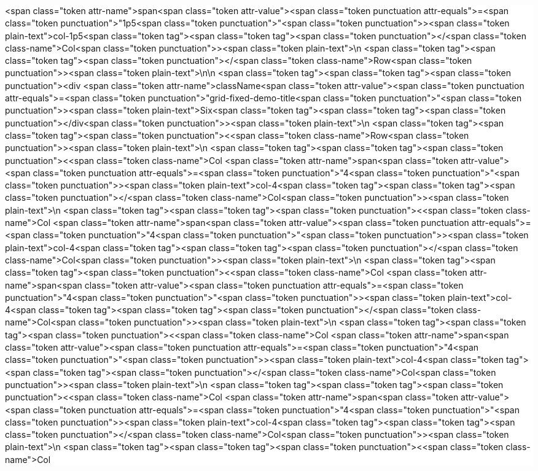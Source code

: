 <span class=\"token attr-name\">span</span><span class=\"token attr-value\"><span class=\"token punctuation attr-equals\">=</span><span class=\"token punctuation\">\"</span>1p5<span class=\"token punctuation\">\"</span></span><span class=\"token punctuation\">></span></span><span class=\"token plain-text\">col-1p5</span><span class=\"token tag\"><span class=\"token tag\"><span class=\"token punctuation\">&lt;/</span><span class=\"token class-name\">Col</span></span><span class=\"token punctuation\">></span></span><span class=\"token plain-text\">\n        </span><span class=\"token tag\"><span class=\"token tag\"><span class=\"token punctuation\">&lt;/</span><span class=\"token class-name\">Row</span></span><span class=\"token punctuation\">></span></span><span class=\"token plain-text\">\n\n        </span><span class=\"token tag\"><span class=\"token tag\"><span class=\"token punctuation\">&lt;</span>div</span> <span class=\"token attr-name\">className</span><span class=\"token attr-value\"><span class=\"token punctuation attr-equals\">=</span><span class=\"token punctuation\">\"</span>grid-fixed-demo-title<span class=\"token punctuation\">\"</span></span><span class=\"token punctuation\">></span></span><span class=\"token plain-text\">Six</span><span class=\"token tag\"><span class=\"token tag\"><span class=\"token punctuation\">&lt;/</span>div</span><span class=\"token punctuation\">></span></span><span class=\"token plain-text\">\n        </span><span class=\"token tag\"><span class=\"token tag\"><span class=\"token punctuation\">&lt;</span><span class=\"token class-name\">Row</span></span><span class=\"token punctuation\">></span></span><span class=\"token plain-text\">\n            </span><span class=\"token tag\"><span class=\"token tag\"><span class=\"token punctuation\">&lt;</span><span class=\"token class-name\">Col</span></span> <span class=\"token attr-name\">span</span><span class=\"token attr-value\"><span class=\"token punctuation attr-equals\">=</span><span class=\"token punctuation\">\"</span>4<span class=\"token punctuation\">\"</span></span><span class=\"token punctuation\">></span></span><span class=\"token plain-text\">col-4</span><span class=\"token tag\"><span class=\"token tag\"><span class=\"token punctuation\">&lt;/</span><span class=\"token class-name\">Col</span></span><span class=\"token punctuation\">></span></span><span class=\"token plain-text\">\n            </span><span class=\"token tag\"><span class=\"token tag\"><span class=\"token punctuation\">&lt;</span><span class=\"token class-name\">Col</span></span> <span class=\"token attr-name\">span</span><span class=\"token attr-value\"><span class=\"token punctuation attr-equals\">=</span><span class=\"token punctuation\">\"</span>4<span class=\"token punctuation\">\"</span></span><span class=\"token punctuation\">></span></span><span class=\"token plain-text\">col-4</span><span class=\"token tag\"><span class=\"token tag\"><span class=\"token punctuation\">&lt;/</span><span class=\"token class-name\">Col</span></span><span class=\"token punctuation\">></span></span><span class=\"token plain-text\">\n            </span><span class=\"token tag\"><span class=\"token tag\"><span class=\"token punctuation\">&lt;</span><span class=\"token class-name\">Col</span></span> <span class=\"token attr-name\">span</span><span class=\"token attr-value\"><span class=\"token punctuation attr-equals\">=</span><span class=\"token punctuation\">\"</span>4<span class=\"token punctuation\">\"</span></span><span class=\"token punctuation\">></span></span><span class=\"token plain-text\">col-4</span><span class=\"token tag\"><span class=\"token tag\"><span class=\"token punctuation\">&lt;/</span><span class=\"token class-name\">Col</span></span><span class=\"token punctuation\">></span></span><span class=\"token plain-text\">\n            </span><span class=\"token tag\"><span class=\"token tag\"><span class=\"token punctuation\">&lt;</span><span class=\"token class-name\">Col</span></span> <span class=\"token attr-name\">span</span><span class=\"token attr-value\"><span class=\"token punctuation attr-equals\">=</span><span class=\"token punctuation\">\"</span>4<span class=\"token punctuation\">\"</span></span><span class=\"token punctuation\">></span></span><span class=\"token plain-text\">col-4</span><span class=\"token tag\"><span class=\"token tag\"><span class=\"token punctuation\">&lt;/</span><span class=\"token class-name\">Col</span></span><span class=\"token punctuation\">></span></span><span class=\"token plain-text\">\n            </span><span class=\"token tag\"><span class=\"token tag\"><span class=\"token punctuation\">&lt;</span><span class=\"token class-name\">Col</span></span> <span class=\"token attr-name\">span</span><span class=\"token attr-value\"><span class=\"token punctuation attr-equals\">=</span><span class=\"token punctuation\">\"</span>4<span class=\"token punctuation\">\"</span></span><span class=\"token punctuation\">></span></span><span class=\"token plain-text\">col-4</span><span class=\"token tag\"><span class=\"token tag\"><span class=\"token punctuation\">&lt;/</span><span class=\"token class-name\">Col</span></span><span class=\"token punctuation\">></span></span><span class=\"token plain-text\">\n            </span><span class=\"token tag\"><span class=\"token tag\"><span class=\"token punctuation\">&lt;</span><span class=\"token class-name\">Col</span></span>